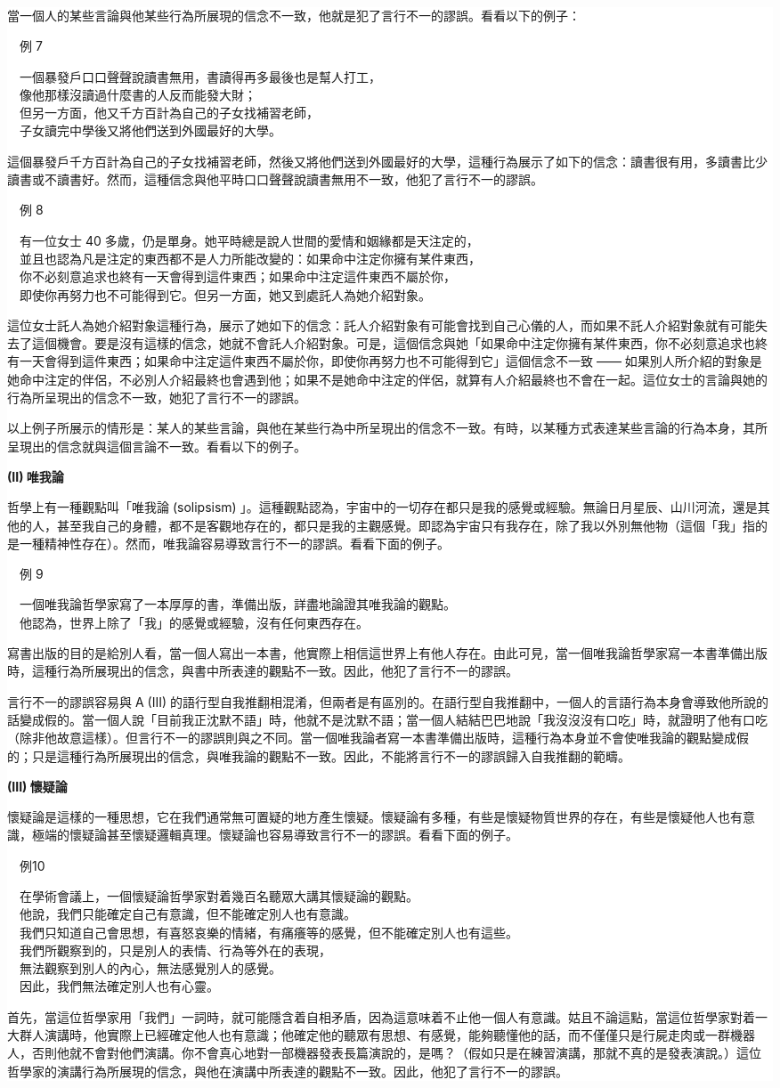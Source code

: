 當一個人的某些言論與他某些行為所展現的信念不一致，他就是犯了言行不一的謬誤。看看以下的例子：

　例 7

　一個暴發戶口口聲聲說讀書無用，書讀得再多最後也是幫人打工，  
　像他那樣沒讀過什麼書的人反而能發大財；  
　但另一方面，他又千方百計為自己的子女找補習老師，  
　子女讀完中學後又將他們送到外國最好的大學。

這個暴發戶千方百計為自己的子女找補習老師，然後又將他們送到外國最好的大學，這種行為展示了如下的信念：讀書很有用，多讀書比少讀書或不讀書好。然而，這種信念與他平時口口聲聲說讀書無用不一致，他犯了言行不一的謬誤。

　例 8

　有一位女士 40 多歲，仍是單身。她平時總是說人世間的愛情和姻緣都是天注定的，  
　並且也認為凡是注定的東西都不是人力所能改變的：如果命中注定你擁有某件東西，  
　你不必刻意追求也終有一天會得到這件東西；如果命中注定這件東西不屬於你，  
　即使你再努力也不可能得到它。但另一方面，她又到處託人為她介紹對象。

這位女士託人為她介紹對象這種行為，展示了她如下的信念：託人介紹對象有可能會找到自己心儀的人，而如果不託人介紹對象就有可能失去了這個機會。要是沒有這樣的信念，她就不會託人介紹對象。可是，這個信念與她「如果命中注定你擁有某件東西，你不必刻意追求也終有一天會得到這件東西；如果命中注定這件東西不屬於你，即使你再努力也不可能得到它」這個信念不一致 ―― 如果別人所介紹的對象是她命中注定的伴侶，不必別人介紹最終也會遇到他；如果不是她命中注定的伴侶，就算有人介紹最終也不會在一起。這位女士的言論與她的行為所呈現出的信念不一致，她犯了言行不一的謬誤。

以上例子所展示的情形是：某人的某些言論，與他在某些行為中所呈現出的信念不一致。有時，以某種方式表達某些言論的行為本身，其所呈現出的信念就與這個言論不一致。看看以下的例子。

**(II) 唯我論**

哲學上有一種觀點叫「唯我論 (solipsism) 」。這種觀點認為，宇宙中的一切存在都只是我的感覺或經驗。無論日月星辰、山川河流，還是其他的人，甚至我自己的身體，都不是客觀地存在的，都只是我的主觀感覺。即認為宇宙只有我存在，除了我以外別無他物（這個「我」指的是一種精神性存在）。然而，唯我論容易導致言行不一的謬誤。看看下面的例子。

　例 9

　一個唯我論哲學家寫了一本厚厚的書，準備出版，詳盡地論證其唯我論的觀點。  
　他認為，世界上除了「我」的感覺或經驗，沒有任何東西存在。

寫書出版的目的是給別人看，當一個人寫出一本書，他實際上相信這世界上有他人存在。由此可見，當一個唯我論哲學家寫一本書準備出版時，這種行為所展現出的信念，與書中所表達的觀點不一致。因此，他犯了言行不一的謬誤。

言行不一的謬誤容易與 A (III) 的語行型自我推翻相混淆，但兩者是有區別的。在語行型自我推翻中，一個人的言語行為本身會導致他所說的話變成假的。當一個人說「目前我正沈默不語」時，他就不是沈默不語；當一個人結結巴巴地說「我沒沒沒有口吃」時，就證明了他有口吃（除非他故意這樣）。但言行不一的謬誤則與之不同。當一個唯我論者寫一本書準備出版時，這種行為本身並不會使唯我論的觀點變成假的；只是這種行為所展現出的信念，與唯我論的觀點不一致。因此，不能將言行不一的謬誤歸入自我推翻的範疇。

**(III) 懷疑論**

懷疑論是這樣的一種思想，它在我們通常無可置疑的地方產生懷疑。懷疑論有多種，有些是懷疑物質世界的存在，有些是懷疑他人也有意識，極端的懷疑論甚至懷疑邏輯真理。懷疑論也容易導致言行不一的謬誤。看看下面的例子。

　例10

　在學術會議上，一個懷疑論哲學家對着幾百名聽眾大講其懷疑論的觀點。  
　他說，我們只能確定自己有意識，但不能確定別人也有意識。  
　我們只知道自己會思想，有喜怒哀樂的情緒，有痛癢等的感覺，但不能確定別人也有這些。  
　我們所觀察到的，只是別人的表情、行為等外在的表現，  
　無法觀察到別人的內心，無法感覺別人的感覺。  
　因此，我們無法確定別人也有心靈。

首先，當這位哲學家用「我們」一詞時，就可能隱含着自相矛盾，因為這意味着不止他一個人有意識。姑且不論這點，當這位哲學家對着一大群人演講時，他實際上已經確定他人也有意識；他確定他的聽眾有思想、有感覺，能夠聽懂他的話，而不僅僅只是行屍走肉或一群機器人，否則他就不會對他們演講。你不會真心地對一部機器發表長篇演說的，是嗎？（假如只是在練習演講，那就不真的是發表演說。）這位哲學家的演講行為所展現的信念，與他在演講中所表達的觀點不一致。因此，他犯了言行不一的謬誤。
